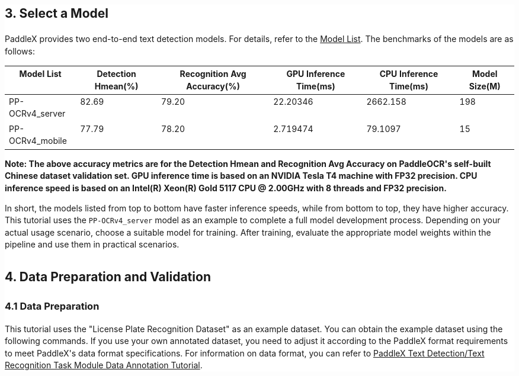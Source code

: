 ## 3. Select a Model

PaddleX provides two end-to-end text detection models. For details, refer to the [Model List](../support_list/models_list.en.md). The benchmarks of the models are as follows:

<table>
<thead>
<tr>
<th>Model List</th>
<th>Detection Hmean(%)</th>
<th>Recognition Avg Accuracy(%)</th>
<th>GPU Inference Time(ms)</th>
<th>CPU Inference Time(ms)</th>
<th>Model Size(M)</th>
</tr>
</thead>
<tbody>
<tr>
<td>PP-OCRv4_server</td>
<td>82.69</td>
<td>79.20</td>
<td>22.20346</td>
<td>2662.158</td>
<td>198</td>
</tr>
<tr>
<td>PP-OCRv4_mobile</td>
<td>77.79</td>
<td>78.20</td>
<td>2.719474</td>
<td>79.1097</td>
<td>15</td>
</tr>
</tbody>
</table>
<b>Note: The above accuracy metrics are for the Detection Hmean and Recognition Avg Accuracy on PaddleOCR's self-built Chinese dataset validation set. GPU inference time is based on an NVIDIA Tesla T4 machine with FP32 precision. CPU inference speed is based on an Intel(R) Xeon(R) Gold 5117 CPU @ 2.00GHz with 8 threads and FP32 precision.</b>

In short, the models listed from top to bottom have faster inference speeds, while from bottom to top, they have higher accuracy. This tutorial uses the `PP-OCRv4_server` model as an example to complete a full model development process. Depending on your actual usage scenario, choose a suitable model for training. After training, evaluate the appropriate model weights within the pipeline and use them in practical scenarios.

## 4. Data Preparation and Validation
### 4.1 Data Preparation

This tutorial uses the "License Plate Recognition Dataset" as an example dataset. You can obtain the example dataset using the following commands. If you use your own annotated dataset, you need to adjust it according to the PaddleX format requirements to meet PaddleX's data format specifications. For information on data format, you can refer to [PaddleX Text Detection/Text Recognition Task Module Data Annotation Tutorial](../data_annotations/ocr_modules/text_detection_recognition.en.md).
